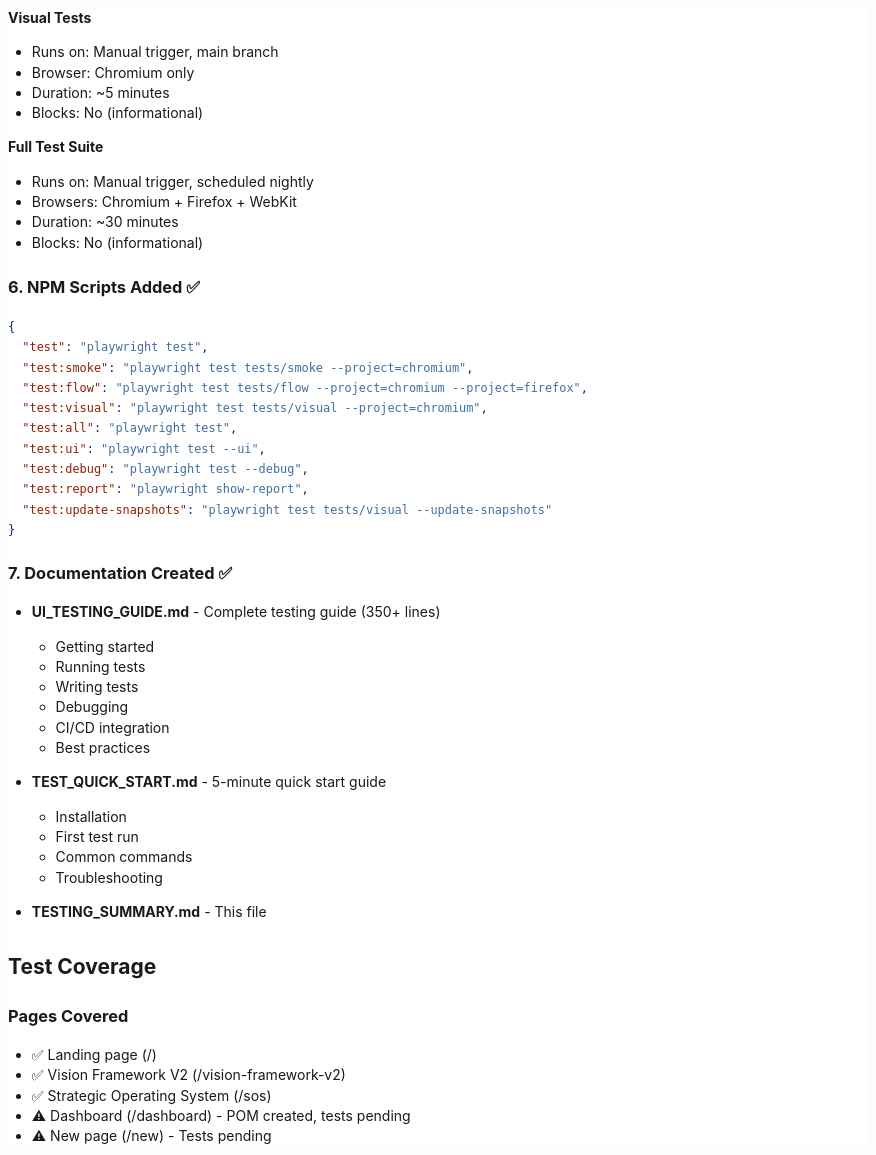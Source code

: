 **Visual Tests**
- Runs on: Manual trigger, main branch
- Browser: Chromium only
- Duration: ~5 minutes
- Blocks: No (informational)

**Full Test Suite**
- Runs on: Manual trigger, scheduled nightly
- Browsers: Chromium + Firefox + WebKit
- Duration: ~30 minutes
- Blocks: No (informational)

### 6. NPM Scripts Added ✅

```json
{
  "test": "playwright test",
  "test:smoke": "playwright test tests/smoke --project=chromium",
  "test:flow": "playwright test tests/flow --project=chromium --project=firefox",
  "test:visual": "playwright test tests/visual --project=chromium",
  "test:all": "playwright test",
  "test:ui": "playwright test --ui",
  "test:debug": "playwright test --debug",
  "test:report": "playwright show-report",
  "test:update-snapshots": "playwright test tests/visual --update-snapshots"
}
```

### 7. Documentation Created ✅

- **UI_TESTING_GUIDE.md** - Complete testing guide (350+ lines)
  - Getting started
  - Running tests
  - Writing tests
  - Debugging
  - CI/CD integration
  - Best practices

- **TEST_QUICK_START.md** - 5-minute quick start guide
  - Installation
  - First test run
  - Common commands
  - Troubleshooting

- **TESTING_SUMMARY.md** - This file

## Test Coverage

### Pages Covered
- ✅ Landing page (/)
- ✅ Vision Framework V2 (/vision-framework-v2)
- ✅ Strategic Operating System (/sos)
- ⚠️ Dashboard (/dashboard) - POM created, tests pending
- ⚠️ New page (/new) - Tests pending
